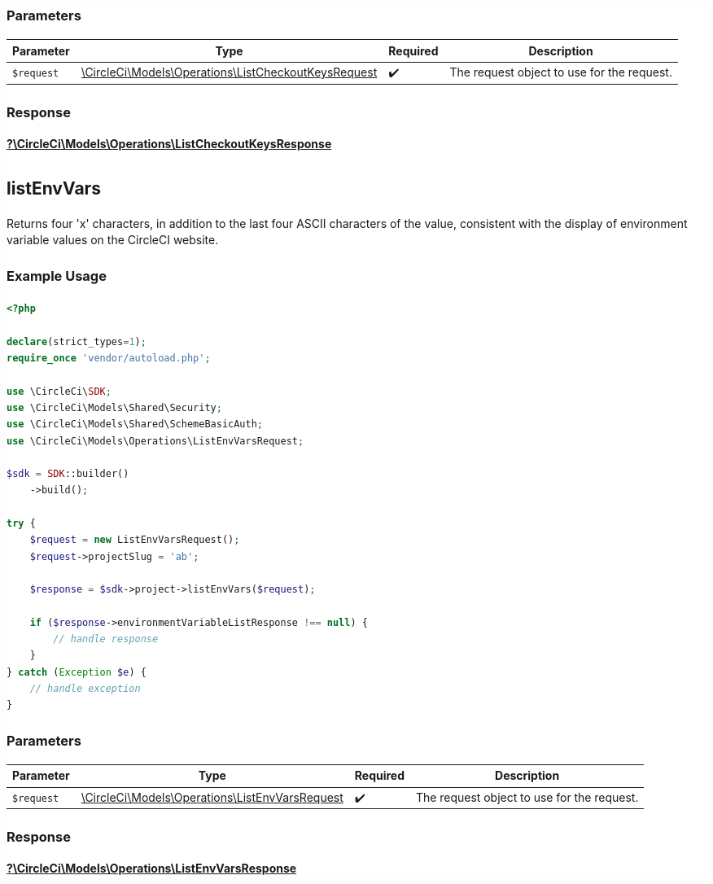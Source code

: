 ### Parameters

| Parameter                                                                                                 | Type                                                                                                      | Required                                                                                                  | Description                                                                                               |
| --------------------------------------------------------------------------------------------------------- | --------------------------------------------------------------------------------------------------------- | --------------------------------------------------------------------------------------------------------- | --------------------------------------------------------------------------------------------------------- |
| `$request`                                                                                                | [\CircleCi\Models\Operations\ListCheckoutKeysRequest](../../models/operations/ListCheckoutKeysRequest.md) | :heavy_check_mark:                                                                                        | The request object to use for the request.                                                                |


### Response

**[?\CircleCi\Models\Operations\ListCheckoutKeysResponse](../../models/operations/ListCheckoutKeysResponse.md)**


## listEnvVars

Returns four 'x' characters, in addition to the last four ASCII characters of the value, consistent with the display of environment variable values on the CircleCI website.

### Example Usage

```php
<?php

declare(strict_types=1);
require_once 'vendor/autoload.php';

use \CircleCi\SDK;
use \CircleCi\Models\Shared\Security;
use \CircleCi\Models\Shared\SchemeBasicAuth;
use \CircleCi\Models\Operations\ListEnvVarsRequest;

$sdk = SDK::builder()
    ->build();

try {
    $request = new ListEnvVarsRequest();
    $request->projectSlug = 'ab';

    $response = $sdk->project->listEnvVars($request);

    if ($response->environmentVariableListResponse !== null) {
        // handle response
    }
} catch (Exception $e) {
    // handle exception
}
```

### Parameters

| Parameter                                                                                       | Type                                                                                            | Required                                                                                        | Description                                                                                     |
| ----------------------------------------------------------------------------------------------- | ----------------------------------------------------------------------------------------------- | ----------------------------------------------------------------------------------------------- | ----------------------------------------------------------------------------------------------- |
| `$request`                                                                                      | [\CircleCi\Models\Operations\ListEnvVarsRequest](../../models/operations/ListEnvVarsRequest.md) | :heavy_check_mark:                                                                              | The request object to use for the request.                                                      |


### Response

**[?\CircleCi\Models\Operations\ListEnvVarsResponse](../../models/operations/ListEnvVarsResponse.md)**

